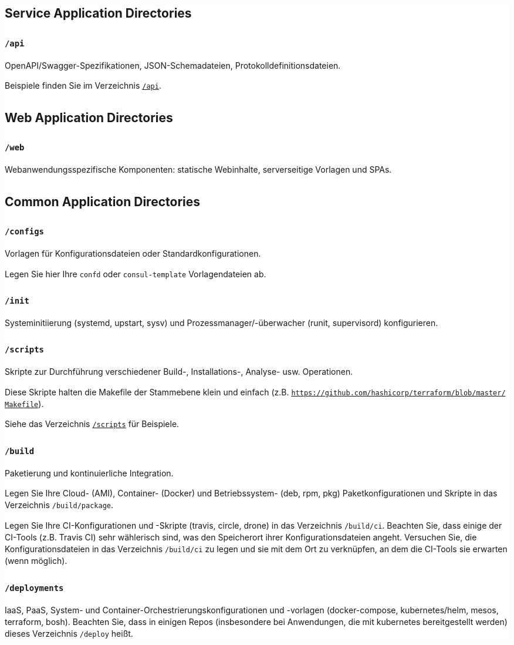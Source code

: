 ## Service Application Directories

### `/api`

OpenAPI/Swagger-Spezifikationen, JSON-Schemadateien, Protokolldefinitionsdateien.

Beispiele finden Sie im Verzeichnis [`/api`](api/README.md).

## Web Application Directories

### `/web`

Webanwendungsspezifische Komponenten: statische Webinhalte, serverseitige Vorlagen und SPAs.

## Common Application Directories

### `/configs`

Vorlagen für Konfigurationsdateien oder Standardkonfigurationen.

Legen Sie hier Ihre `confd` oder `consul-template` Vorlagendateien ab.

### `/init`

Systeminitiierung (systemd, upstart, sysv) und Prozessmanager/-überwacher (runit, supervisord) konfigurieren.

### `/scripts`

Skripte zur Durchführung verschiedener Build-, Installations-, Analyse- usw. Operationen.

Diese Skripte halten die Makefile der Stammebene klein und einfach (z.B. [`https://github.com/hashicorp/terraform/blob/master/Makefile`](https://github.com/hashicorp/terraform/blob/master/Makefile)).

Siehe das Verzeichnis [`/scripts`](scrips/README.md) für Beispiele.

### `/build`

Paketierung und kontinuierliche Integration.

Legen Sie Ihre Cloud- (AMI), Container- (Docker) und Betriebssystem- (deb, rpm, pkg) Paketkonfigurationen und Skripte in das Verzeichnis `/build/package`.

Legen Sie Ihre CI-Konfigurationen und -Skripte (travis, circle, drone) in das Verzeichnis `/build/ci`. Beachten Sie, dass einige der CI-Tools (z.B. Travis CI) sehr wählerisch sind, was den Speicherort ihrer Konfigurationsdateien angeht. Versuchen Sie, die Konfigurationsdateien in das Verzeichnis `/build/ci` zu legen und sie mit dem Ort zu verknüpfen, an dem die CI-Tools sie erwarten (wenn möglich).

### `/deployments`

IaaS, PaaS, System- und Container-Orchestrierungskonfigurationen und -vorlagen (docker-compose, kubernetes/helm, mesos, terraform, bosh). Beachten Sie, dass in einigen Repos (insbesondere bei Anwendungen, die mit kubernetes bereitgestellt werden) dieses Verzeichnis `/deploy` heißt.
